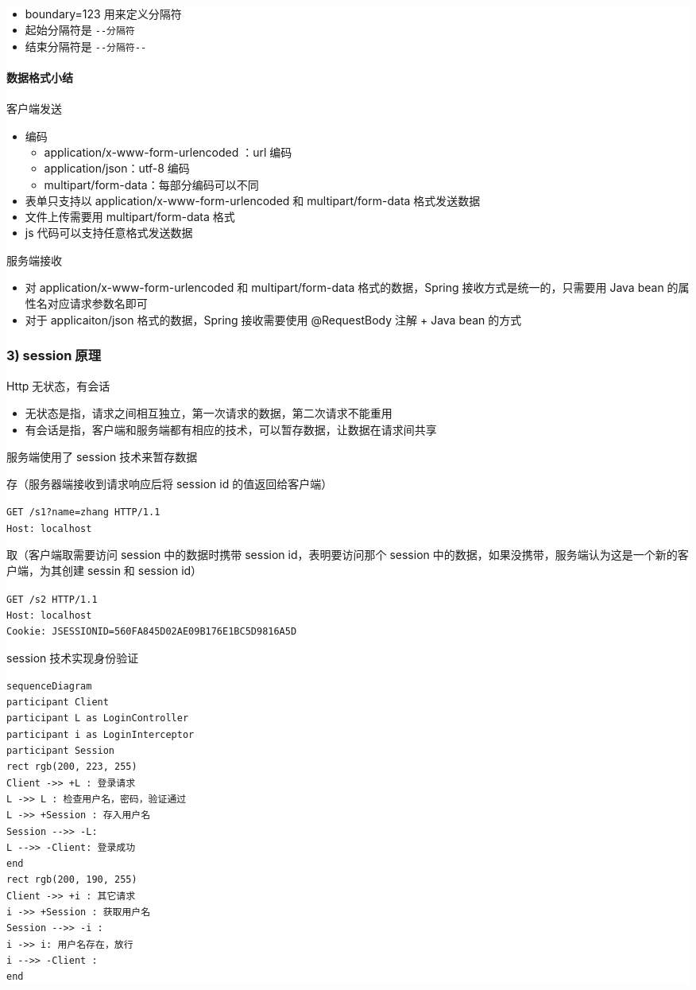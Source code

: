 * boundary=123 用来定义分隔符
* 起始分隔符是 `--分隔符`
* 结束分隔符是 `--分隔符--`

#### 数据格式小结

客户端发送

* 编码 
  * application/x-www-form-urlencoded ：url 编码
  * application/json：utf-8 编码
  * multipart/form-data：每部分编码可以不同
* 表单只支持以 application/x-www-form-urlencoded 和 multipart/form-data 格式发送数据
* 文件上传需要用 multipart/form-data 格式
* js 代码可以支持任意格式发送数据 

服务端接收

* 对 application/x-www-form-urlencoded 和 multipart/form-data 格式的数据，Spring 接收方式是统一的，只需要用 Java bean 的属性名对应请求参数名即可
* 对于 applicaiton/json 格式的数据，Spring 接收需要使用 @RequestBody 注解 + Java bean 的方式

### 3) session 原理

Http 无状态，有会话

* 无状态是指，请求之间相互独立，第一次请求的数据，第二次请求不能重用
* 有会话是指，客户端和服务端都有相应的技术，可以暂存数据，让数据在请求间共享

服务端使用了 session 技术来暂存数据

存（服务器端接收到请求响应后将 session id 的值返回给客户端）

```
GET /s1?name=zhang HTTP/1.1
Host: localhost
```

取（客户端取需要访问 session 中的数据时携带 session id，表明要访问那个 session 中的数据，如果没携带，服务端认为这是一个新的客户端，为其创建 sessin 和 session id）

```
GET /s2 HTTP/1.1
Host: localhost
Cookie: JSESSIONID=560FA845D02AE09B176E1BC5D9816A5D
```

session 技术实现身份验证

```mermaid
sequenceDiagram
participant Client
participant L as LoginController
participant i as LoginInterceptor
participant Session
rect rgb(200, 223, 255)
Client ->> +L : 登录请求
L ->> L : 检查用户名，密码，验证通过
L ->> +Session : 存入用户名
Session -->> -L: 
L -->> -Client: 登录成功
end
rect rgb(200, 190, 255)
Client ->> +i : 其它请求
i ->> +Session : 获取用户名
Session -->> -i : 
i ->> i: 用户名存在，放行
i -->> -Client : 
end
```
